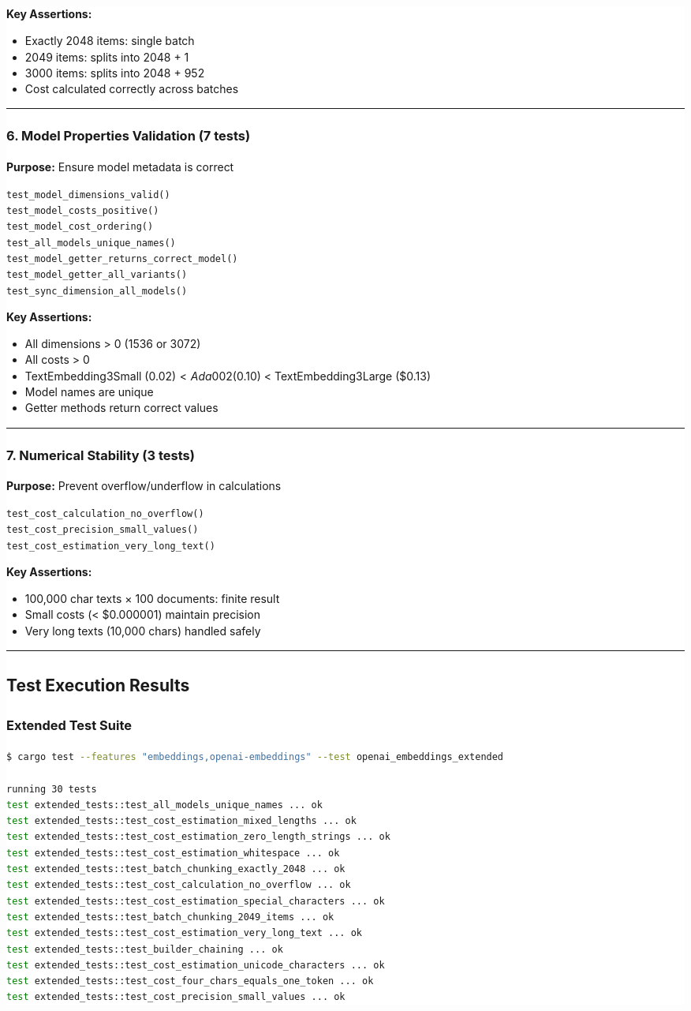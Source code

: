 **Key Assertions:**
- Exactly 2048 items: single batch
- 2049 items: splits into 2048 + 1
- 3000 items: splits into 2048 + 952
- Cost calculated correctly across batches

---

### 6. Model Properties Validation (7 tests)
**Purpose:** Ensure model metadata is correct

```rust
test_model_dimensions_valid()
test_model_costs_positive()
test_model_cost_ordering()
test_all_models_unique_names()
test_model_getter_returns_correct_model()
test_model_getter_all_variants()
test_sync_dimension_all_models()
```

**Key Assertions:**
- All dimensions > 0 (1536 or 3072)
- All costs > 0
- TextEmbedding3Small ($0.02) < Ada002 ($0.10) < TextEmbedding3Large ($0.13)
- Model names are unique
- Getter methods return correct values

---

### 7. Numerical Stability (3 tests)
**Purpose:** Prevent overflow/underflow in calculations

```rust
test_cost_calculation_no_overflow()
test_cost_precision_small_values()
test_cost_estimation_very_long_text()
```

**Key Assertions:**
- 100,000 char texts × 100 documents: finite result
- Small costs (< $0.000001) maintain precision
- Very long texts (10,000 chars) handled safely

---

## Test Execution Results

### Extended Test Suite
```bash
$ cargo test --features "embeddings,openai-embeddings" --test openai_embeddings_extended

running 30 tests
test extended_tests::test_all_models_unique_names ... ok
test extended_tests::test_cost_estimation_mixed_lengths ... ok
test extended_tests::test_cost_estimation_zero_length_strings ... ok
test extended_tests::test_cost_estimation_whitespace ... ok
test extended_tests::test_batch_chunking_exactly_2048 ... ok
test extended_tests::test_cost_calculation_no_overflow ... ok
test extended_tests::test_cost_estimation_special_characters ... ok
test extended_tests::test_batch_chunking_2049_items ... ok
test extended_tests::test_cost_estimation_very_long_text ... ok
test extended_tests::test_builder_chaining ... ok
test extended_tests::test_cost_estimation_unicode_characters ... ok
test extended_tests::test_cost_four_chars_equals_one_token ... ok
test extended_tests::test_cost_precision_small_values ... ok
```